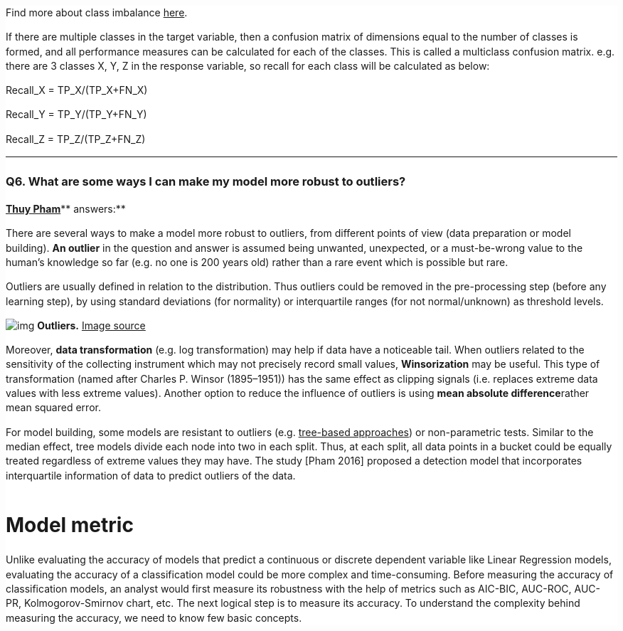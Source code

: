 Find more about class imbalance [here](https://www.kdnuggets.com/2016/08/learning-from-imbalanced-classes.html).

If there are multiple classes in the target variable, then a confusion matrix of dimensions equal to the number of classes is formed, and all performance measures can be calculated for each of the classes. This is called a multiclass confusion matrix. e.g. there are 3 classes X, Y, Z in the response variable, so recall for each class will be calculated as below:

Recall_X = TP_X/(TP_X+FN_X)

Recall_Y = TP_Y/(TP_Y+FN_Y)

Recall_Z = TP_Z/(TP_Z+FN_Z)

------

 

### Q6. What are some ways I can make my model more robust to outliers?

[**Thuy Pham**](https://www.kdnuggets.com/author/thuy-pham)** answers:**

There are several ways to make a model more robust to outliers, from different points of view (data preparation or model building). **An outlier** in the question and answer is assumed being unwanted, unexpected, or a must-be-wrong value to the human’s knowledge so far (e.g. no one is 200 years old) rather than a rare event which is possible but rare.

Outliers are usually defined in relation to the distribution. Thus outliers could be removed in the pre-processing step (before any learning step), by using standard deviations (for normality) or interquartile ranges (for not normal/unknown) as threshold levels.

![img](https://www.kdnuggets.com/wp-content/uploads/outliers.jpg)
**Outliers.** [Image source](https://www.neuraldesigner.com/blog/3_methods_to_deal_with_outliers)

Moreover, **data transformation** (e.g. log transformation) may help if data have a noticeable tail. When outliers related to the sensitivity of the collecting instrument which may not precisely record small values, **Winsorization** may be useful. This type of transformation (named after Charles P. Winsor (1895–1951)) has the same effect as clipping signals (i.e. replaces extreme data values with less extreme values).  Another option to reduce the influence of outliers is using **mean absolute difference**rather mean squared error.

For model building, some models are resistant to outliers (e.g. [tree-based approaches](https://www.quora.com/Why-are-tree-based-models-robust-to-outliers)) or non-parametric tests. Similar to the median effect, tree models divide each node into two in each split. Thus, at each split, all data points in a bucket could be equally treated regardless of extreme values they may have. The study [Pham 2016] proposed a detection model that incorporates interquartile information of data to predict outliers of the data.



# Model metric

Unlike evaluating the accuracy of models that predict a continuous or discrete dependent variable like Linear Regression models, evaluating the accuracy of a classification model could be more complex and time-consuming. Before measuring the accuracy of classification models, an analyst would first measure its robustness with the help of metrics such as AIC-BIC, AUC-ROC, AUC- PR, Kolmogorov-Smirnov chart, etc. The next logical step is to measure its accuracy. To understand the complexity behind measuring the accuracy, we need to know few basic concepts.
